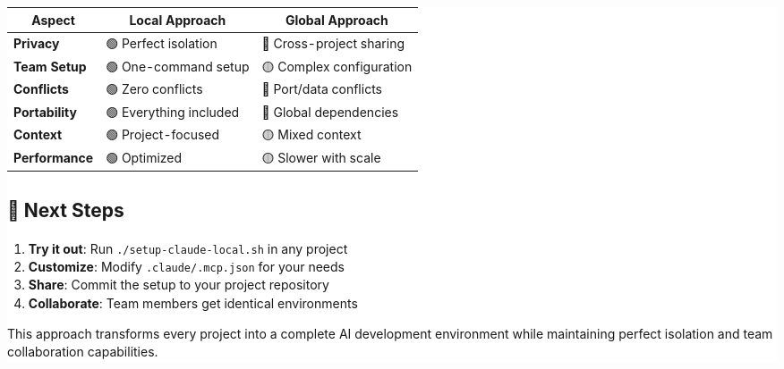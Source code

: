 | Aspect | Local Approach | Global Approach |
|--------|----------------|-----------------|
| **Privacy** | 🟢 Perfect isolation | 🔴 Cross-project sharing |
| **Team Setup** | 🟢 One-command setup | 🟡 Complex configuration |
| **Conflicts** | 🟢 Zero conflicts | 🔴 Port/data conflicts |
| **Portability** | 🟢 Everything included | 🔴 Global dependencies |
| **Context** | 🟢 Project-focused | 🟡 Mixed context |
| **Performance** | 🟢 Optimized | 🟡 Slower with scale |

## 🎯 Next Steps

1. **Try it out**: Run `./setup-claude-local.sh` in any project
2. **Customize**: Modify `.claude/.mcp.json` for your needs
3. **Share**: Commit the setup to your project repository
4. **Collaborate**: Team members get identical environments

This approach transforms every project into a complete AI development environment while maintaining perfect isolation and team collaboration capabilities.